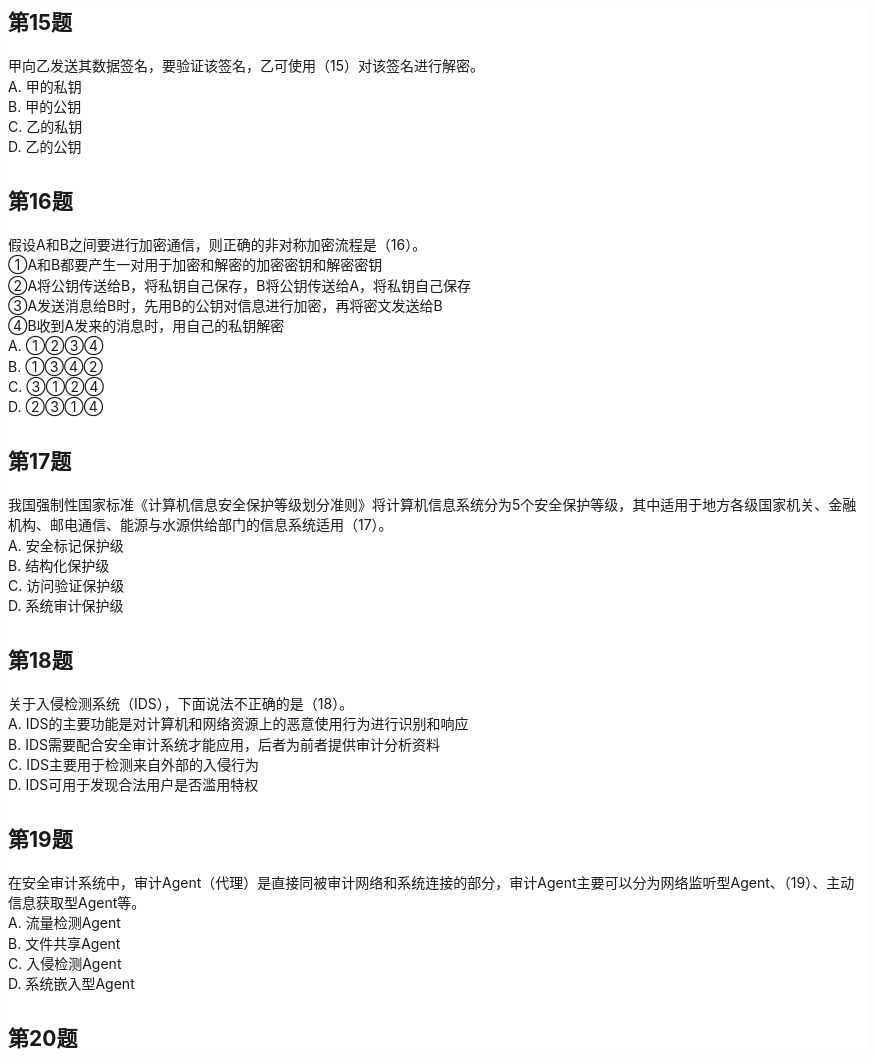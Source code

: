 
## 第15题 ##

甲向乙发送其数据签名，要验证该签名，乙可使用（15）对该签名进行解密。  
A. 甲的私钥  
B. 甲的公钥  
C. 乙的私钥  
D. 乙的公钥  


## 第16题 ##

假设A和B之间要进行加密通信，则正确的非对称加密流程是（16）。  
①A和B都要产生一对用于加密和解密的加密密钥和解密密钥  
②A将公钥传送给B，将私钥自己保存，B将公钥传送给A，将私钥自己保存  
③A发送消息给B时，先用B的公钥对信息进行加密，再将密文发送给B  
④B收到A发来的消息时，用自己的私钥解密  
A. ①②③④  
B. ①③④②  
C. ③①②④  
D. ②③①④  


## 第17题 ##

我国强制性国家标准《计算机信息安全保护等级划分准则》将计算机信息系统分为5个安全保护等级，其中适用于地方各级国家机关、金融机构、邮电通信、能源与水源供给部门的信息系统适用（17）。  
A. 安全标记保护级  
B. 结构化保护级  
C. 访问验证保护级  
D. 系统审计保护级  


## 第18题 ##

关于入侵检测系统（IDS），下面说法不正确的是（18）。  
A. IDS的主要功能是对计算机和网络资源上的恶意使用行为进行识别和响应  
B. IDS需要配合安全审计系统才能应用，后者为前者提供审计分析资料  
C. IDS主要用于检测来自外部的入侵行为  
D. IDS可用于发现合法用户是否滥用特权  


## 第19题 ##

在安全审计系统中，审计Agent（代理）是直接同被审计网络和系统连接的部分，审计Agent主要可以分为网络监听型Agent、（19）、主动信息获取型Agent等。  
A. 流量检测Agent  
B. 文件共享Agent  
C. 入侵检测Agent  
D. 系统嵌入型Agent  


## 第20题 ##

